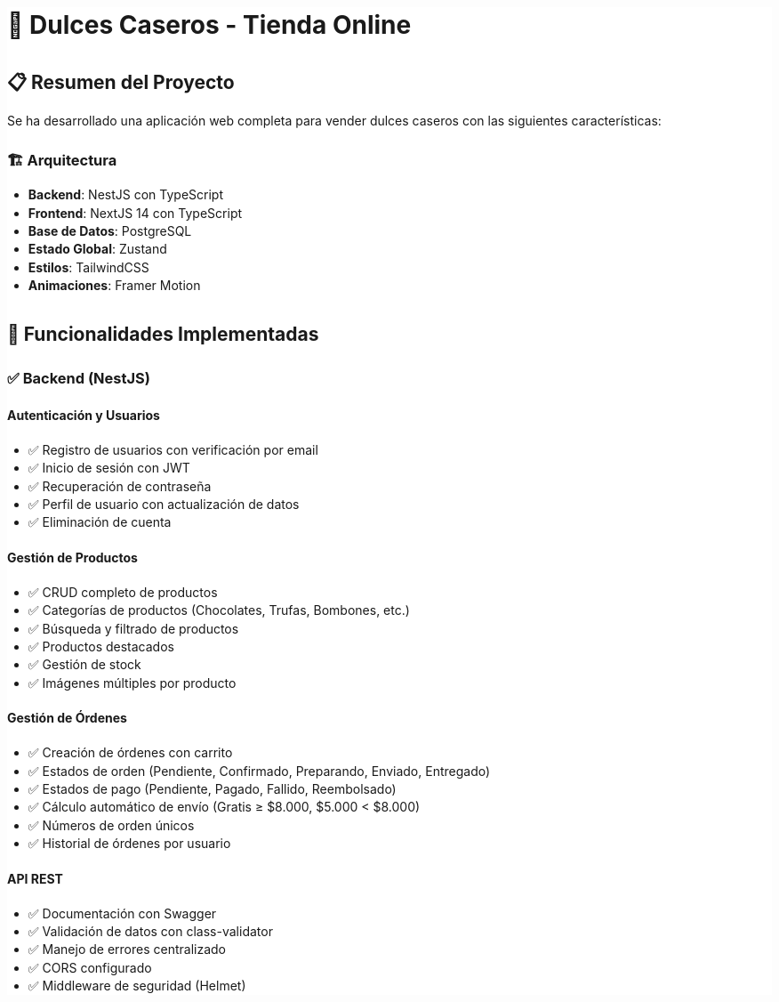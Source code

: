 # 🍬 Dulces Caseros - Tienda Online

## 📋 Resumen del Proyecto

Se ha desarrollado una aplicación web completa para vender dulces caseros con las siguientes características:

### 🏗️ Arquitectura
- **Backend**: NestJS con TypeScript
- **Frontend**: NextJS 14 con TypeScript
- **Base de Datos**: PostgreSQL
- **Estado Global**: Zustand
- **Estilos**: TailwindCSS
- **Animaciones**: Framer Motion

## 🚀 Funcionalidades Implementadas

### ✅ Backend (NestJS)

#### Autenticación y Usuarios
- ✅ Registro de usuarios con verificación por email
- ✅ Inicio de sesión con JWT
- ✅ Recuperación de contraseña
- ✅ Perfil de usuario con actualización de datos
- ✅ Eliminación de cuenta

#### Gestión de Productos
- ✅ CRUD completo de productos
- ✅ Categorías de productos (Chocolates, Trufas, Bombones, etc.)
- ✅ Búsqueda y filtrado de productos
- ✅ Productos destacados
- ✅ Gestión de stock
- ✅ Imágenes múltiples por producto

#### Gestión de Órdenes
- ✅ Creación de órdenes con carrito
- ✅ Estados de orden (Pendiente, Confirmado, Preparando, Enviado, Entregado)
- ✅ Estados de pago (Pendiente, Pagado, Fallido, Reembolsado)
- ✅ Cálculo automático de envío (Gratis ≥ $8.000, $5.000 < $8.000)
- ✅ Números de orden únicos
- ✅ Historial de órdenes por usuario

#### API REST
- ✅ Documentación con Swagger
- ✅ Validación de datos con class-validator
- ✅ Manejo de errores centralizado
- ✅ CORS configurado
- ✅ Middleware de seguridad (Helmet)
